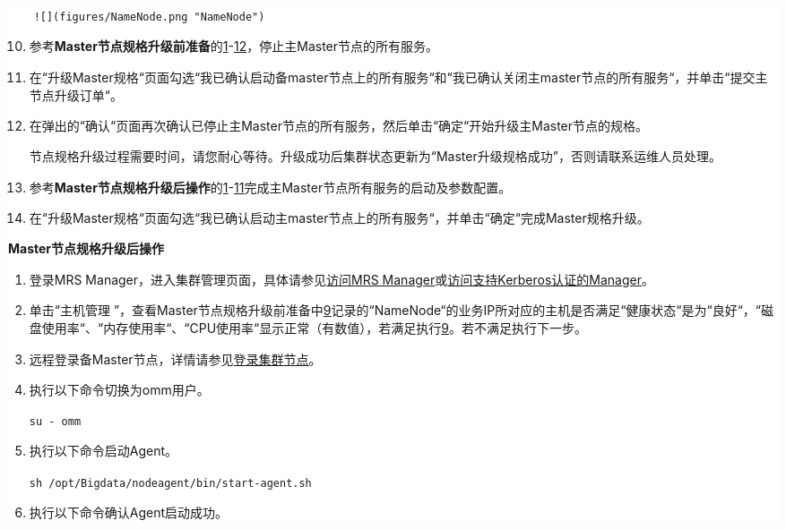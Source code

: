         ![](figures/NameNode.png "NameNode")

10. 参考**Master节点规格升级前准备**的[1](#li487181481727)-[12](#li12169193211415)，停止主Master节点的所有服务。
11. 在“升级Master规格“页面勾选“我已确认启动备master节点上的所有服务“和“我已确认关闭主master节点的所有服务“，并单击“提交主节点升级订单“。
12. 在弹出的“确认“页面再次确认已停止主Master节点的所有服务，然后单击“确定“开始升级主Master节点的规格。

    节点规格升级过程需要时间，请您耐心等待。升级成功后集群状态更新为“Master升级规格成功”，否则请联系运维人员处理。

13. 参考**Master节点规格升级后操作**的[1](#li1571022151014)-[11](#li47118211017)完成主Master节点所有服务的启动及参数配置。
14. 在“升级Master规格“页面勾选“我已确认启动主master节点上的所有服务“，并单击“确定“完成Master规格升级。

**Master节点规格升级后操作**

1.  <a name="li1571022151014"></a>登录MRS Manager，进入集群管理页面，具体请参见[访问MRS Manager](访问MRS-Manager.md)或[访问支持Kerberos认证的Manager](访问支持Kerberos认证的Manager.md)。
2.  单击“主机管理 ”，查看Master节点规格升级前准备中[9](#li3448141413114)记录的“NameNode“的业务IP所对应的主机是否满足“健康状态“是为“良好“，“磁盘使用率“、“内存使用率“、“CPU使用率“显示正常（有数值），若满足执行[9](#li1271115271019)。若不满足执行下一步。
3.  远程登录备Master节点，详情请参见[登录集群节点](登录集群节点.md)。
4.  执行以下命令切换为omm用户。

    ```
    su - omm
    ```

5.  执行以下命令启动Agent。

    ```
    sh /opt/Bigdata/nodeagent/bin/start-agent.sh
    ```

6.  执行以下命令确认Agent启动成功。
